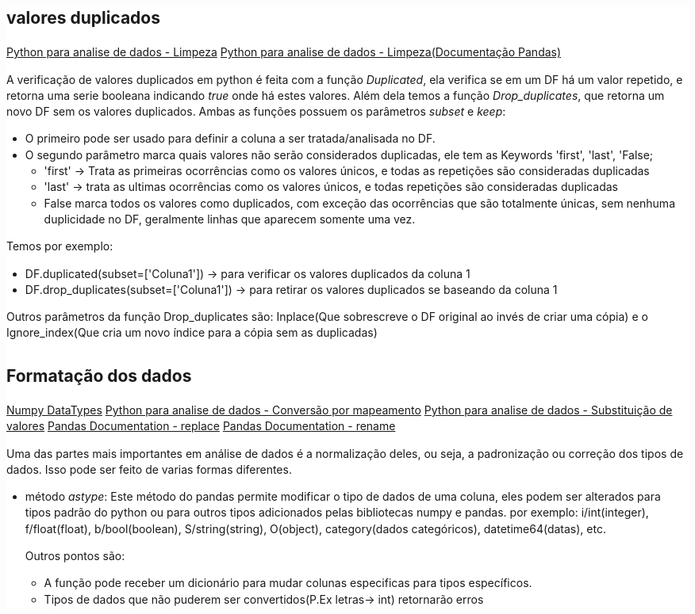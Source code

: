 ## valores duplicados
[Python para analise de dados - Limpeza](https://wesmckinney.com/book/data-cleaning)
[Python para analise de dados - Limpeza(Documentação Pandas)](https://pandas.pydata.org/docs/reference/api/pandas.DataFrame.duplicated.html)


A verificação de valores duplicados em python é feita com a função *Duplicated*, ela verifica se em um DF há um valor repetido, e retorna uma serie booleana indicando *true* onde há estes valores. 
Além dela temos a função *Drop_duplicates*, que retorna um novo DF sem os valores duplicados.
Ambas as funções possuem os parâmetros *subset* e *keep*:
*  O primeiro pode ser usado para definir a coluna a ser tratada/analisada no DF. 
* O segundo parâmetro marca quais valores não serão considerados duplicadas, ele tem as Keywords 'first', 'last', 'False; 
	* 'first' -> Trata as primeiras ocorrências como os valores únicos, e todas as repetições são consideradas duplicadas
	* 'last' -> trata as ultimas ocorrências como os valores únicos, e todas repetições são consideradas duplicadas
	*  False marca todos os valores como duplicados, com exceção das ocorrências que são totalmente únicas, sem nenhuma duplicidade no DF, geralmente linhas que aparecem somente uma vez.

Temos por exemplo: 
* DF.duplicated(subset=['Coluna1']) -> para verificar os valores duplicados da coluna 1
* DF.drop_duplicates(subset=['Coluna1']) -> para retirar os valores duplicados se baseando da coluna 1

Outros parâmetros da função Drop_duplicates são: Inplace(Que sobrescreve o DF original ao invés de criar uma cópia) e o Ignore_index(Que cria um novo índice para a cópia sem as duplicadas)

## Formatação dos dados
[Numpy DataTypes](https://www.w3schools.com/python/numpy/numpy_data_types.asp)
[Python para analise de dados - Conversão por mapeamento](https://wesmckinney.com/book/data-cleaning#prep_mapping_values)
[Python para analise de dados - Substituição de valores](https://wesmckinney.com/book/data-cleaning#prep_replace)
[Pandas Documentation - replace](https://pandas.pydata.org/docs/reference/api/pandas.DataFrame.replace.html)
[Pandas Documentation - rename](https://pandas.pydata.org/docs/reference/api/pandas.DataFrame.rename.html)


Uma das partes mais importantes em análise de dados é a normalização deles, ou seja, a padronização ou correção dos tipos de dados. Isso pode ser feito de varias formas diferentes.

* método *astype*:
	Este método do pandas permite modificar o tipo de dados de uma coluna, eles podem ser alterados para tipos padrão do python ou para outros tipos adicionados pelas bibliotecas numpy e pandas. por exemplo:  i/int(integer), f/float(float), b/bool(boolean), S/string(string), O(object), category(dados categóricos), datetime64(datas), etc.
	
	Outros pontos são:
	* A função pode receber um dicionário para mudar colunas especificas para tipos específicos.
	* Tipos de dados que não puderem ser convertidos(P.Ex letras-> int) retornarão erros
